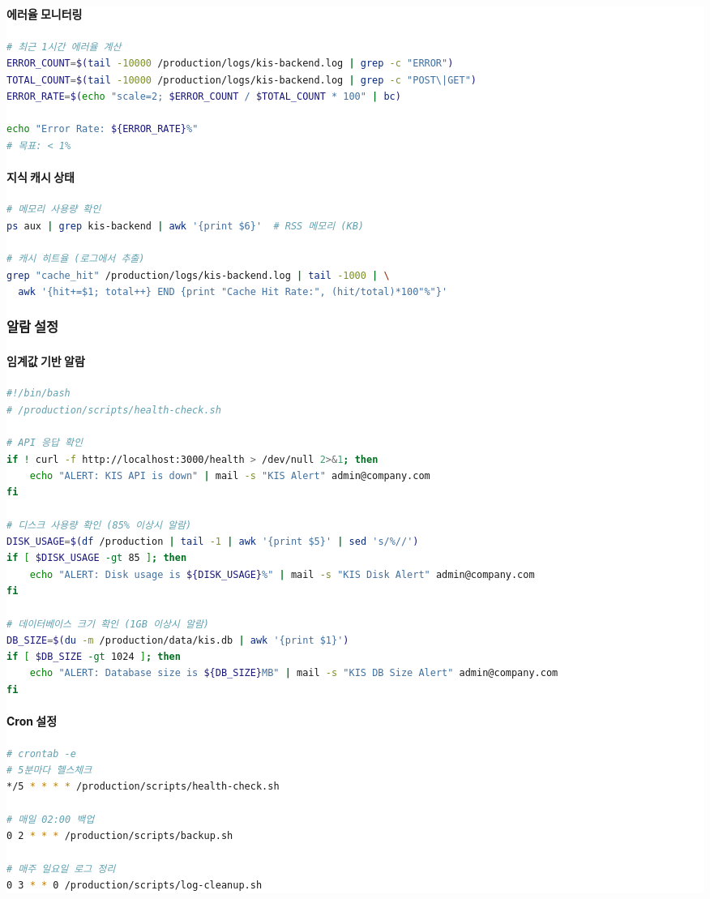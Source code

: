 #### 에러율 모니터링
```bash
# 최근 1시간 에러율 계산
ERROR_COUNT=$(tail -10000 /production/logs/kis-backend.log | grep -c "ERROR")
TOTAL_COUNT=$(tail -10000 /production/logs/kis-backend.log | grep -c "POST\|GET")
ERROR_RATE=$(echo "scale=2; $ERROR_COUNT / $TOTAL_COUNT * 100" | bc)

echo "Error Rate: ${ERROR_RATE}%"
# 목표: < 1%
```

#### 지식 캐시 상태
```bash
# 메모리 사용량 확인
ps aux | grep kis-backend | awk '{print $6}'  # RSS 메모리 (KB)

# 캐시 히트율 (로그에서 추출)
grep "cache_hit" /production/logs/kis-backend.log | tail -1000 | \
  awk '{hit+=$1; total++} END {print "Cache Hit Rate:", (hit/total)*100"%"}'
```

### 알람 설정

#### 임계값 기반 알람
```bash
#!/bin/bash
# /production/scripts/health-check.sh

# API 응답 확인
if ! curl -f http://localhost:3000/health > /dev/null 2>&1; then
    echo "ALERT: KIS API is down" | mail -s "KIS Alert" admin@company.com
fi

# 디스크 사용량 확인 (85% 이상시 알람)
DISK_USAGE=$(df /production | tail -1 | awk '{print $5}' | sed 's/%//')
if [ $DISK_USAGE -gt 85 ]; then
    echo "ALERT: Disk usage is ${DISK_USAGE}%" | mail -s "KIS Disk Alert" admin@company.com
fi

# 데이터베이스 크기 확인 (1GB 이상시 알람)
DB_SIZE=$(du -m /production/data/kis.db | awk '{print $1}')
if [ $DB_SIZE -gt 1024 ]; then
    echo "ALERT: Database size is ${DB_SIZE}MB" | mail -s "KIS DB Size Alert" admin@company.com
fi
```

#### Cron 설정
```bash
# crontab -e
# 5분마다 헬스체크
*/5 * * * * /production/scripts/health-check.sh

# 매일 02:00 백업
0 2 * * * /production/scripts/backup.sh

# 매주 일요일 로그 정리
0 3 * * 0 /production/scripts/log-cleanup.sh
```
